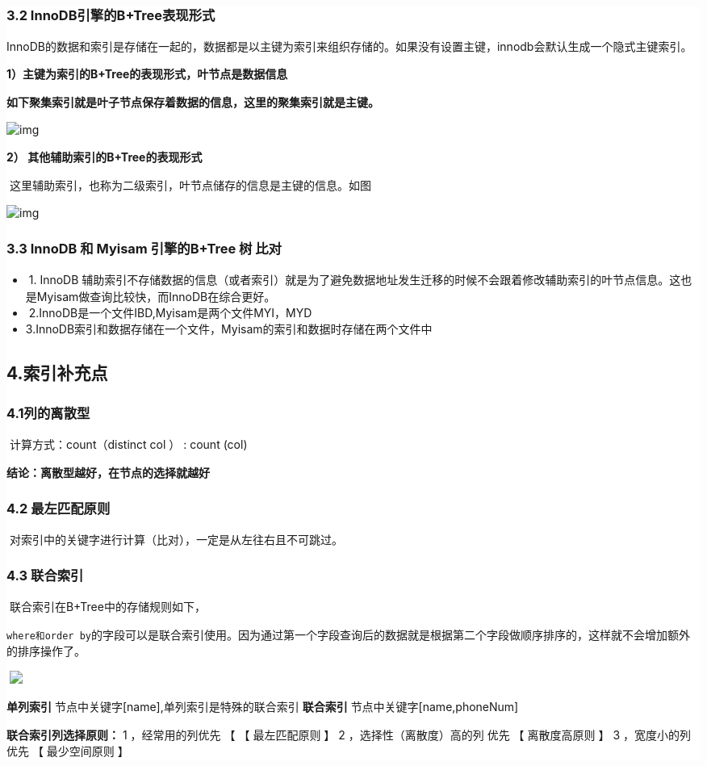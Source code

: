 ### 3.2 InnoDB引擎的B+Tree表现形式

​          InnoDB的数据和索引是存储在一起的，数据都是以主键为索引来组织存储的。如果没有设置主键，innodb会默认生成一个隐式主键索引。

**1）主键为索引的B+Tree的表现形式，叶节点是数据信息**

​     **如下聚集索引就是叶子节点保存着数据的信息，这里的聚集索引就是主键。**

   ![img](https://img-blog.csdnimg.cn/20181209111515485.png?x-oss-process=image/watermark,type_ZmFuZ3poZW5naGVpdGk,shadow_10,text_aHR0cHM6Ly9ibG9nLmNzZG4ubmV0L3dlaXhpbl80MDc5Mjg3OA==,size_16,color_FFFFFF,t_70)![点击并拖拽以移动](data:image/gif;base64,R0lGODlhAQABAPABAP///wAAACH5BAEKAAAALAAAAAABAAEAAAICRAEAOw==)

**2） 其他辅助索引的B+Tree的表现形式**

​       这里辅助索引，也称为二级索引，叶节点储存的信息是主键的信息。如图

![img](https://img-blog.csdnimg.cn/20181209111740106.png?x-oss-process=image/watermark,type_ZmFuZ3poZW5naGVpdGk,shadow_10,text_aHR0cHM6Ly9ibG9nLmNzZG4ubmV0L3dlaXhpbl80MDc5Mjg3OA==,size_16,color_FFFFFF,t_70)![点击并拖拽以移动](data:image/gif;base64,R0lGODlhAQABAPABAP///wAAACH5BAEKAAAALAAAAAABAAEAAAICRAEAOw==)



### 3.3  InnoDB 和 Myisam 引擎的B+Tree 树 比对

- ​    1. InnoDB 辅助索引不存储数据的信息（或者索引）就是为了避免数据地址发生迁移的时候不会跟着修改辅助索引的叶节点信息。这也是Myisam做查询比较快，而InnoDB在综合更好。
- ​    2.InnoDB是一个文件IBD,Myisam是两个文件MYI，MYD
- ​    3.InnoDB索引和数据存储在一个文件，Myisam的索引和数据时存储在两个文件中



## 4.索引补充点

### 4.1列的离散型

​        计算方式：count（distinct col ） : count (col)

 **结论：离散型越好，在节点的选择就越好**

### 4.2 最左匹配原则

​     对索引中的关键字进行计算（比对），一定是从左往右且不可跳过。

### 4.3 联合索引

​	联合索引在B+Tree中的存储规则如下，

`where和order by`的字段可以是联合索引使用。因为通过第一个字段查询后的数据就是根据第二个字段做顺序排序的，这样就不会增加额外的排序操作了。

​	![](http://ww1.sinaimg.cn/large/b8a27c2fgy1g4oss1y2dnj20f205cq30.jpg)

**单列索引**
         节点中关键字[name],单列索引是特殊的联合索引
**联合索引**
          节点中关键字[name,phoneNum]

**联合索引列选择原则：**
       1 ，经常用的列优先 【 【 最左匹配原则 】
       2 ，选择性（离散度）高的列 优先 【 离散度高原则 】
       3 ，宽度小的列 优先 【 最少空间原则 】

